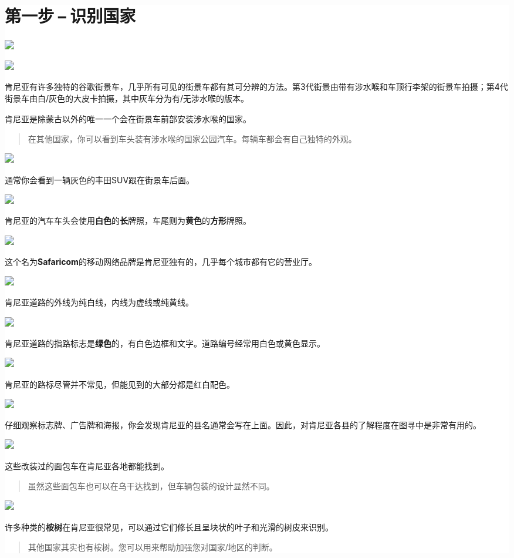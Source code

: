 # 第一步 – 识别国家
![](https://cdn.nlark.com/yuque/0/2023/png/34598262/1681740217938-9ef0c8f0-9805-44c0-bb65-80915e77ccfb.png)

![](https://cdn.nlark.com/yuque/0/2024/png/35193536/1726115074837-c15f1b07-c3a8-4fbd-8955-a15b68ee9fcf.png)

肯尼亚有许多独特的谷歌街景车，几乎所有可见的街景车都有其可分辨的方法。第3代街景由带有涉水喉和车顶行李架的街景车拍摄；第4代街景车由白/灰色的大皮卡拍摄，其中灰车分为有/无涉水喉的版本。

肯尼亚是除蒙古以外的唯一一个会在街景车前部安装涉水喉的国家。

> 在其他国家，你可以看到车头装有涉水喉的国家公园汽车。每辆车都会有自己独特的外观。
>

![](https://cdn.nlark.com/yuque/0/2024/png/35193536/1726115103152-094411d4-f7bb-48e4-9f39-dc032461fdff.png)

通常你会看到一辆灰色的丰田SUV跟在街景车后面。

![](https://cdn.nlark.com/yuque/0/2023/png/34598262/1681740218717-06c005a4-30a4-4bbb-9b8c-48c01b3efb0e.png)

肯尼亚的汽车车头会使用**白色**的**长**牌照，车尾则为**黄色**的**方形**牌照。

![](https://cdn.nlark.com/yuque/0/2023/png/34598262/1681740219171-3e27d965-f122-4f47-b90a-481dae7179d3.png)

这个名为**Safaricom**的移动网络品牌是肯尼亚独有的，几乎每个城市都有它的营业厅。

![](https://cdn.nlark.com/yuque/0/2023/png/34598262/1681740224304-8fed4593-196a-4e2d-818b-2c5466609bf6.png)

肯尼亚道路的外线为纯白线，内线为虚线或纯黄线。

![](https://cdn.nlark.com/yuque/0/2023/png/34598262/1681740224978-11490413-eb77-4d05-a8bd-19ec121061ec.png)

肯尼亚道路的指路标志是**绿色**的，有白色边框和文字。道路编号经常用白色或黄色显示。

![](https://cdn.nlark.com/yuque/0/2023/png/34598262/1681740229338-10ba833b-9d5f-4585-bf37-7be55db2d2e9.png)

肯尼亚的路标尽管并不常见，但能见到的大部分都是红白配色。

![](https://cdn.nlark.com/yuque/0/2023/png/34598262/1681740229871-6d28cbef-bce0-4215-96d8-1e2c9dfb5914.png)

仔细观察标志牌、广告牌和海报，你会发现肯尼亚的县名通常会写在上面。因此，对肯尼亚各县的了解程度在图寻中是非常有用的。

![](https://cdn.nlark.com/yuque/0/2023/png/34598262/1681740230573-a4814892-1813-4303-bec1-b0c0c71eb0bd.png)

这些改装过的面包车在肯尼亚各地都能找到。

> 虽然这些面包车也可以在乌干达找到，但车辆包装的设计显然不同。
>

![](https://cdn.nlark.com/yuque/0/2023/png/34598262/1681740231295-69e83313-3171-4d59-a140-b6f2ffb2b09f.png)

许多种类的**桉树**在肯尼亚很常见，可以通过它们修长且呈块状的叶子和光滑的树皮来识别。

> 其他国家其实也有桉树。您可以用来帮助加强您对国家/地区的判断。
>
